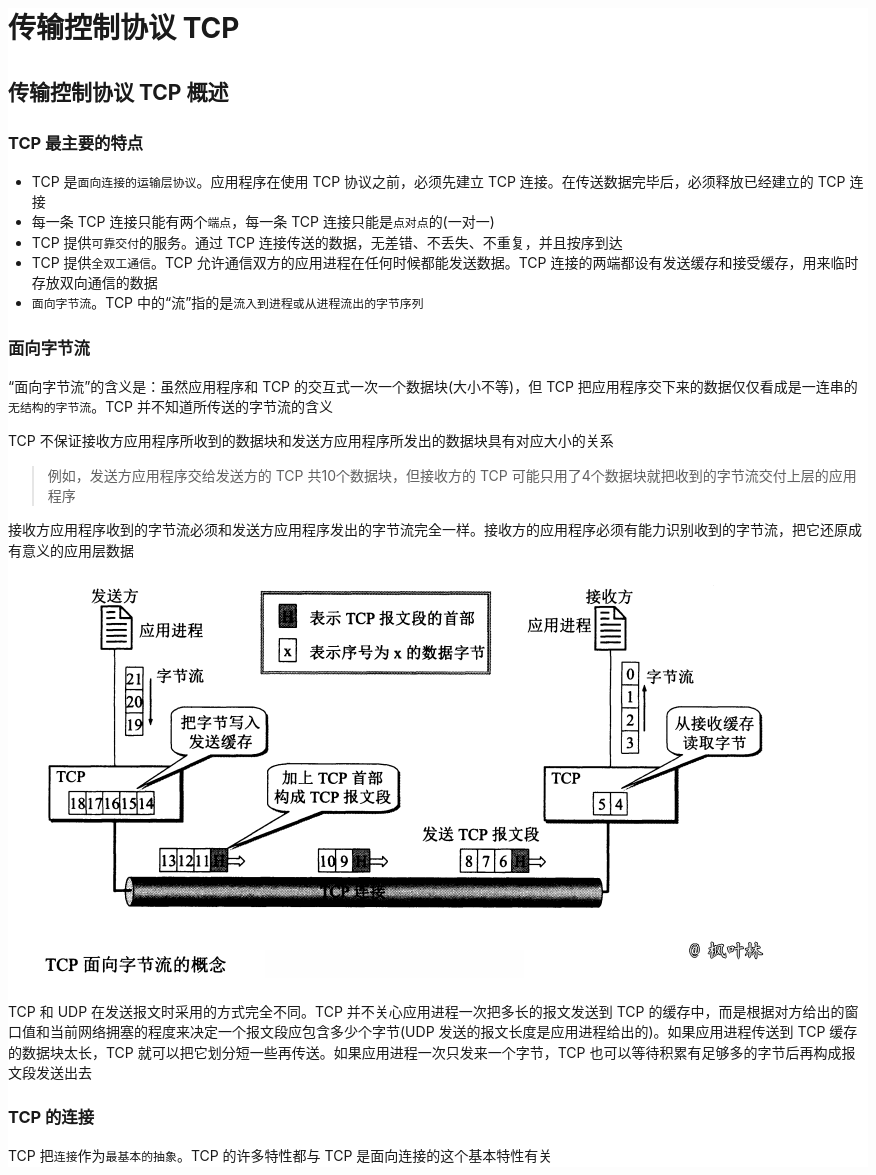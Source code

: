 # 传输控制协议 TCP

## 传输控制协议 TCP 概述

### TCP 最主要的特点

- TCP 是`面向连接的运输层协议`。应用程序在使用 TCP 协议之前，必须先建立 TCP 连接。在传送数据完毕后，必须释放已经建立的 TCP 连接
- 每一条 TCP 连接只能有两个`端点`，每一条 TCP 连接只能是`点对点`的(一对一)
- TCP 提供`可靠交付`的服务。通过 TCP 连接传送的数据，无差错、不丢失、不重复，并且按序到达
- TCP 提供`全双工通信`。TCP 允许通信双方的应用进程在任何时候都能发送数据。TCP 连接的两端都设有发送缓存和接受缓存，用来临时存放双向通信的数据
- `面向字节流`。TCP 中的“流”指的是`流入到进程或从进程流出的字节序列`

### 面向字节流

“面向字节流”的含义是：虽然应用程序和 TCP 的交互式一次一个数据块(大小不等)，但 TCP 把应用程序交下来的数据仅仅看成是一连串的`无结构的字节流`。TCP 并不知道所传送的字节流的含义

TCP 不保证接收方应用程序所收到的数据块和发送方应用程序所发出的数据块具有对应大小的关系

> 例如，发送方应用程序交给发送方的 TCP 共10个数据块，但接收方的 TCP 可能只用了4个数据块就把收到的字节流交付上层的应用程序

接收方应用程序收到的字节流必须和发送方应用程序发出的字节流完全一样。接收方的应用程序必须有能力识别收到的字节流，把它还原成有意义的应用层数据

![TCP协议-图1](./assets/tcp-01.png)

TCP 和 UDP 在发送报文时采用的方式完全不同。TCP 并不关心应用进程一次把多长的报文发送到 TCP 的缓存中，而是根据对方给出的窗口值和当前网络拥塞的程度来决定一个报文段应包含多少个字节(UDP 发送的报文长度是应用进程给出的)。如果应用进程传送到 TCP 缓存的数据块太长，TCP 就可以把它划分短一些再传送。如果应用进程一次只发来一个字节，TCP 也可以等待积累有足够多的字节后再构成报文段发送出去

### TCP 的连接

TCP 把`连接`作为`最基本的抽象`。TCP 的许多特性都与 TCP 是面向连接的这个基本特性有关
